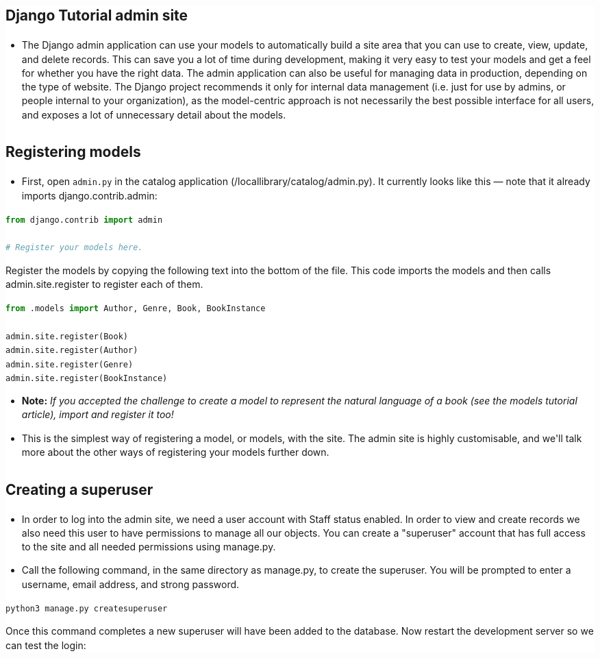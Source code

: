 ## Django Tutorial admin site

* The Django admin application can use your models to automatically build a site area that you can use to create, view, update, and delete records. This can save you a lot of time during development, making it very easy to test your models and get a feel for whether you have the right data. The admin application can also be useful for managing data in production, depending on the type of website. The Django project recommends it only for internal data management (i.e. just for use by admins, or people internal to your organization), as the model-centric approach is not necessarily the best possible interface for all users, and exposes a lot of unnecessary detail about the models.




## Registering models 

* First, open `admin.py` in the catalog application (/locallibrary/catalog/admin.py). It currently looks like this — note that it already imports django.contrib.admin:

```py
from django.contrib import admin

# Register your models here.
```

Register the models by copying the following text into the bottom of the file. This code imports the models and then calls admin.site.register to register each of them.

```py
from .models import Author, Genre, Book, BookInstance

admin.site.register(Book)
admin.site.register(Author)
admin.site.register(Genre)
admin.site.register(BookInstance)
```
- **Note:** _If you accepted the challenge to create a model to represent the natural language of a book (see the models tutorial article), import and register it too!_

- This is the simplest way of registering a model, or models, with the site. The admin site is highly customisable, and we'll talk more about the other ways of registering your models further down.

## Creating a superuser

- In order to log into the admin site, we need a user account with Staff status enabled. In order to view and create records we also need this user to have permissions to manage all our objects.  You can create a "superuser" account that has full access to the site and all needed permissions using manage.py.

- Call the following command, in the same directory as manage.py, to create the superuser. You will be prompted to enter a username, email address, and strong password.

```clm 
python3 manage.py createsuperuser
```
Once this command completes a new superuser will have been added to the database. Now restart the development server so we can test the login:
